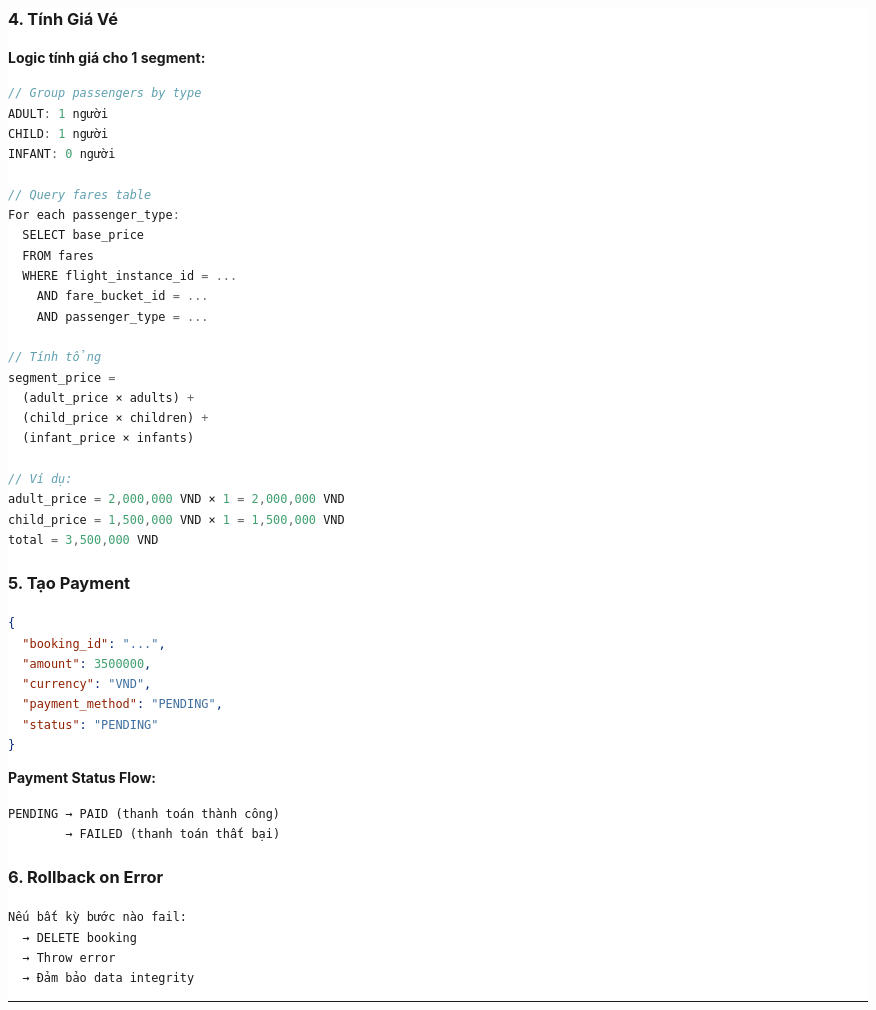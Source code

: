 ### 4. Tính Giá Vé

**Logic tính giá cho 1 segment:**

```typescript
// Group passengers by type
ADULT: 1 người
CHILD: 1 người
INFANT: 0 người

// Query fares table
For each passenger_type:
  SELECT base_price 
  FROM fares
  WHERE flight_instance_id = ...
    AND fare_bucket_id = ...
    AND passenger_type = ...

// Tính tổng
segment_price = 
  (adult_price × adults) + 
  (child_price × children) + 
  (infant_price × infants)

// Ví dụ:
adult_price = 2,000,000 VND × 1 = 2,000,000 VND
child_price = 1,500,000 VND × 1 = 1,500,000 VND
total = 3,500,000 VND
```

### 5. Tạo Payment
```json
{
  "booking_id": "...",
  "amount": 3500000,
  "currency": "VND",
  "payment_method": "PENDING",
  "status": "PENDING"
}
```

**Payment Status Flow:**
```
PENDING → PAID (thanh toán thành công)
        → FAILED (thanh toán thất bại)
```

### 6. Rollback on Error
```
Nếu bất kỳ bước nào fail:
  → DELETE booking
  → Throw error
  → Đảm bảo data integrity
```

---